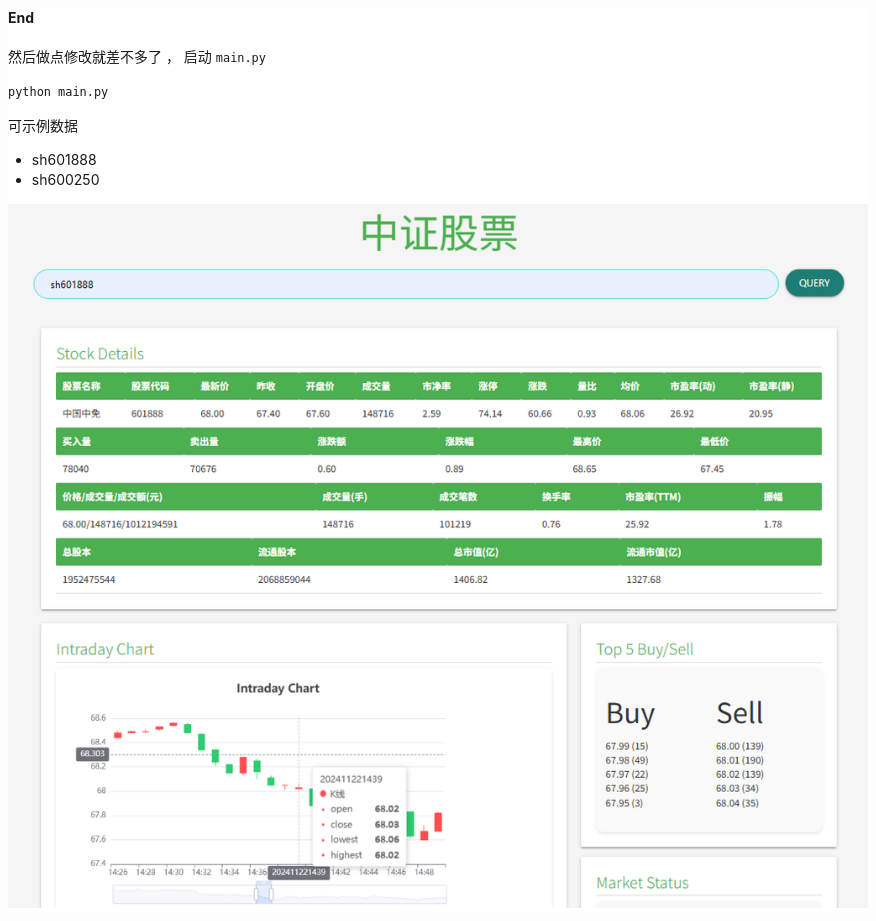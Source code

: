 #### End

然后做点修改就差不多了 ， 启动 `main.py`

```bash
python main.py
```

 可示例数据

* sh601888
* sh600250

![1732568663602](image/prompt/1732568663602.png)
